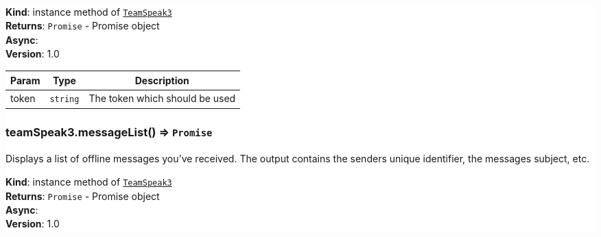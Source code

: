**Kind**: instance method of [<code>TeamSpeak3</code>](#TeamSpeak3)  
**Returns**: <code>Promise</code> - Promise object  
**Async**:   
**Version**: 1.0  

| Param | Type | Description |
| --- | --- | --- |
| token | <code>string</code> | The token which should be used |

<a name="TeamSpeak3+messageList"></a>

### teamSpeak3.messageList() ⇒ <code>Promise</code>
Displays a list of offline messages you've received. The output contains the senders unique identifier, the messages subject, etc.

**Kind**: instance method of [<code>TeamSpeak3</code>](#TeamSpeak3)  
**Returns**: <code>Promise</code> - Promise object  
**Async**:   
**Version**: 1.0  
<a name="TeamSpeak3+messageAdd"></a>

